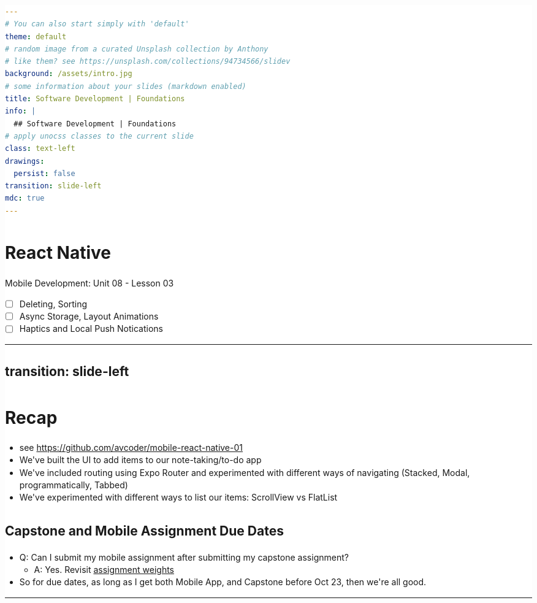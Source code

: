 ```yaml
---
# You can also start simply with 'default'
theme: default
# random image from a curated Unsplash collection by Anthony
# like them? see https://unsplash.com/collections/94734566/slidev
background: /assets/intro.jpg
# some information about your slides (markdown enabled)
title: Software Development | Foundations
info: |
  ## Software Development | Foundations
# apply unocss classes to the current slide
class: text-left
drawings:
  persist: false
transition: slide-left
mdc: true
---
```


# React Native
Mobile Development: Unit 08 - Lesson 03

- [ ] Deleting, Sorting
- [ ] Async Storage, Layout Animations
- [ ] Haptics and Local Push Notications

<div class="abs-br m-6 text-xl">
  <a href="https://github.com/slidevjs/slidev" target="_blank" class="slidev-icon-btn">
    <carbon:logo-github />
  </a>
</div>



---
transition: slide-left
---

# Recap 

- see https://github.com/avcoder/mobile-react-native-01
- We've built the UI to add items to our note-taking/to-do app
- We've included routing using Expo Router and experimented with different ways of navigating (Stacked, Modal, programmatically, Tabbed)
- We've experimented with different ways to list our items: ScrollView vs FlatList

## Capstone and Mobile Assignment Due Dates
- Q: Can I submit my mobile assignment after submitting my capstone assignment?
  - A: Yes.  Revisit [assignment weights](https://unit01-lesson01.netlify.app/4)
- So for due dates, as long as I get both Mobile App, and Capstone before Oct 23, then we're all good.

---